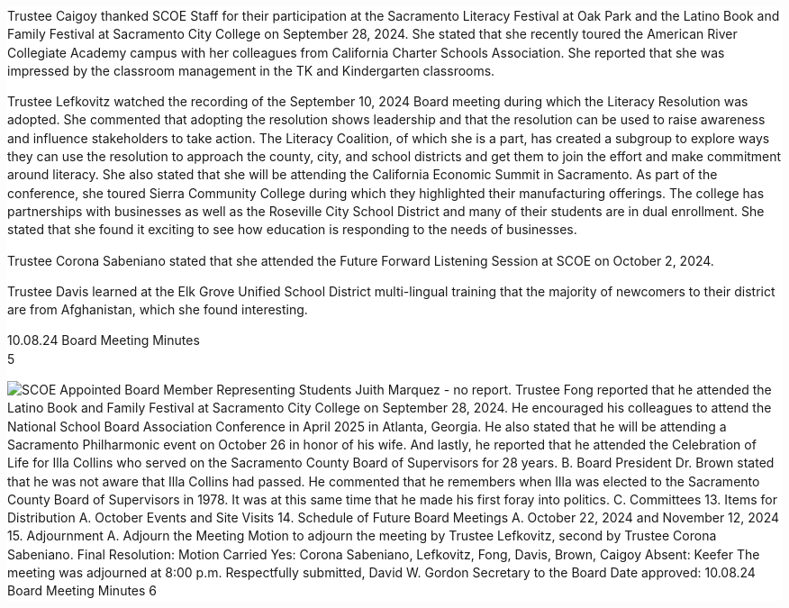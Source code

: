 Trustee Caigoy thanked SCOE Staff for their participation at the Sacramento Literacy Festival at Oak Park and the Latino Book and Family Festival at Sacramento City College on September 28, 2024. She stated that she recently toured the American River Collegiate Academy campus with her colleagues from California Charter Schools Association. She reported that she was impressed by the classroom management in the TK and Kindergarten classrooms.  

Trustee Lefkovitz watched the recording of the September 10, 2024 Board meeting during which the Literacy Resolution was adopted. She commented that adopting the resolution shows leadership and that the resolution can be used to raise awareness and influence stakeholders to take action. The Literacy Coalition, of which she is a part, has created a subgroup to explore ways they can use the resolution to approach the county, city, and school districts and get them to join the effort and make commitment around literacy. She also stated that she will be attending the California Economic Summit in Sacramento. As part of the conference, she toured Sierra Community College during which they highlighted their manufacturing offerings. The college has partnerships with businesses as well as the Roseville City School District and many of their students are in dual enrollment. She stated that she found it exciting to see how education is responding to the needs of businesses.  

Trustee Corona Sabeniano stated that she attended the Future Forward Listening Session at SCOE on October 2, 2024.  

Trustee Davis learned at the Elk Grove Unified School District multi-lingual training that the majority of newcomers to their district are from Afghanistan, which she found interesting.  

10.08.24 Board Meeting Minutes  
5

![SCOE Appointed Board Member Representing Students Juith Marquez - no report. Trustee Fong reported that he attended the Latino Book and Family Festival at Sacramento City College on September 28, 2024. He encouraged his colleagues to attend the National School Board Association Conference in April 2025 in Atlanta, Georgia. He also stated that he will be attending a Sacramento Philharmonic event on October 26 in honor of his wife. And lastly, he reported that he attended the Celebration of Life for Illa Collins who served on the Sacramento County Board of Supervisors for 28 years. B. Board President Dr. Brown stated that he was not aware that Illa Collins had passed. He commented that he remembers when Illa was elected to the Sacramento County Board of Supervisors in 1978. It was at this same time that he made his first foray into politics. C. Committees 13. Items for Distribution A. October Events and Site Visits 14. Schedule of Future Board Meetings A. October 22, 2024 and November 12, 2024 15. Adjournment A. Adjourn the Meeting Motion to adjourn the meeting by Trustee Lefkovitz, second by Trustee Corona Sabeniano. Final Resolution: Motion Carried Yes: Corona Sabeniano, Lefkovitz, Fong, Davis, Brown, Caigoy Absent: Keefer The meeting was adjourned at 8:00 p.m. Respectfully submitted, David W. Gordon Secretary to the Board Date approved: 10.08.24 Board Meeting Minutes 6](attachment)
